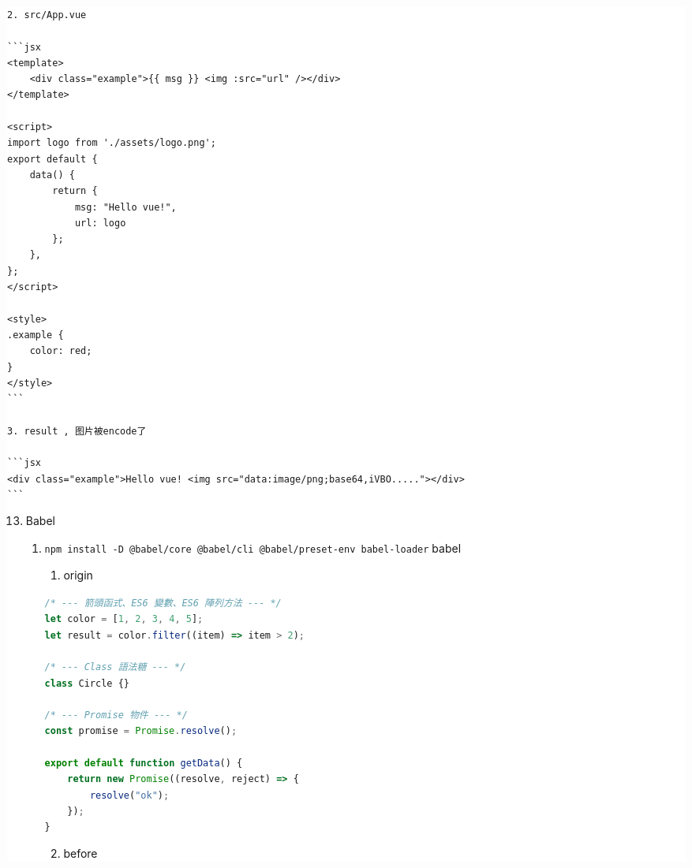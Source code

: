     2. src/App.vue 

    ```jsx
    <template>
        <div class="example">{{ msg }} <img :src="url" /></div>
    </template>

    <script>
    import logo from './assets/logo.png';
    export default {
        data() {
            return {
                msg: "Hello vue!",
                url: logo
            };
        },
    };
    </script>

    <style>
    .example {
        color: red;
    }
    </style>
    ```

    3. result , 图片被encode了

    ```jsx
    <div class="example">Hello vue! <img src="data:image/png;base64,iVBO....."></div>
    ```

13. Babel
    1. `npm install -D @babel/core @babel/cli @babel/preset-env babel-loader` babel
        1. origin 

        ```jsx
        /* --- 箭頭函式、ES6 變數、ES6 陣列方法 --- */
        let color = [1, 2, 3, 4, 5];
        let result = color.filter((item) => item > 2);

        /* --- Class 語法糖 --- */
        class Circle {}

        /* --- Promise 物件 --- */
        const promise = Promise.resolve();

        export default function getData() {
            return new Promise((resolve, reject) => {
                resolve("ok");
            });
        }
        ```

        2. before 
